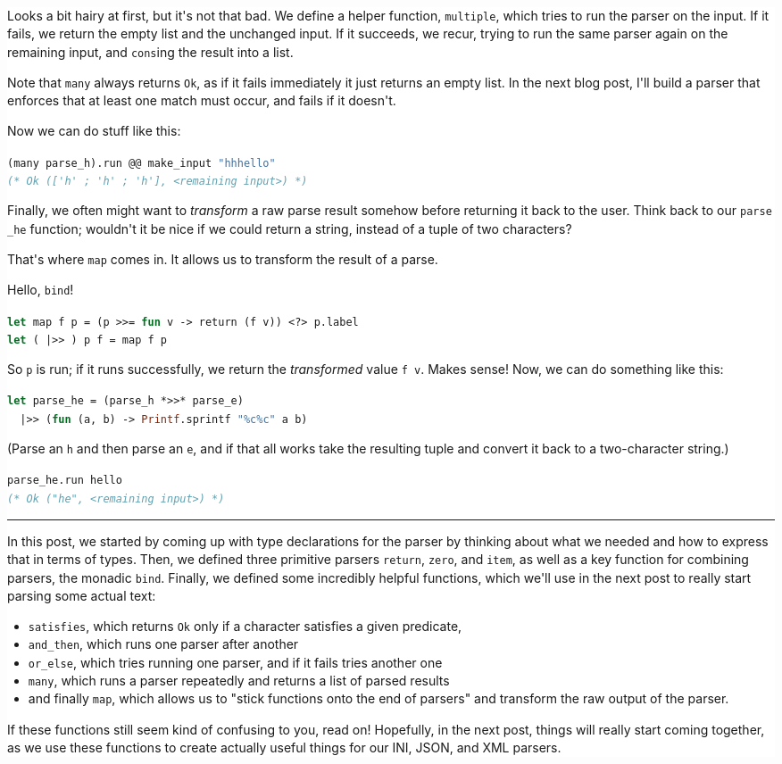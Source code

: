 Looks a bit hairy at first, but it's not that bad. We define a helper function,
`multiple`, which tries to run the parser on the input. If it fails, we return
the empty list and the unchanged input. If it succeeds, we recur, trying to run
the same parser again on the remaining input, and `cons`ing the result into
a list.

Note that `many` always returns `Ok`, as if it fails immediately it just returns
an empty list. In the next blog post, I'll build a parser that enforces that
at least one match must occur, and fails if it doesn't.

Now we can do stuff like this:
```ocaml
(many parse_h).run @@ make_input "hhhello"
(* Ok (['h' ; 'h' ; 'h'], <remaining input>) *)
```

Finally, we often might want to _transform_ a raw parse result somehow before
returning it back to the user. Think back to our `parse_he` function; wouldn't
it be nice if we could return a string, instead of a tuple of two characters?

That's where `map` comes in. It allows us to transform the result of a parse.

Hello, `bind`!

```ocaml
let map f p = (p >>= fun v -> return (f v)) <?> p.label
let ( |>> ) p f = map f p
```

So `p` is run; if it runs successfully, we return the _transformed_ value
`f v`. Makes sense! Now, we can do something like this:

```ocaml
let parse_he = (parse_h *>>* parse_e)
  |>> (fun (a, b) -> Printf.sprintf "%c%c" a b)
```

(Parse an `h` and then parse an `e`, and if that all works take the resulting
tuple and convert it back to a two-character string.)

```ocaml
parse_he.run hello
(* Ok ("he", <remaining input>) *)
```

---

In this post, we started by coming up with type declarations for the parser by
thinking about what we needed and how to express that in terms of types. Then,
we defined three primitive parsers `return`, `zero`, and `item`, as well as a
key function for combining parsers, the monadic `bind`. Finally, we defined some
incredibly helpful functions, which we'll use in the next post to really start
parsing some actual text:
- `satisfies`, which returns `Ok` only if a character satisfies a given
  predicate,
- `and_then`, which runs one parser after another
- `or_else`, which tries running one parser, and if it fails tries another one
- `many`, which runs a parser repeatedly and returns a list of parsed results
- and finally `map`, which allows us to "stick functions onto the end of
  parsers" and transform the raw output of the parser.

If these functions still seem kind of confusing to you, read on! Hopefully, in
the next post, things will really start coming together, as we use these
functions to create actually useful things for our INI, JSON, and XML parsers.

